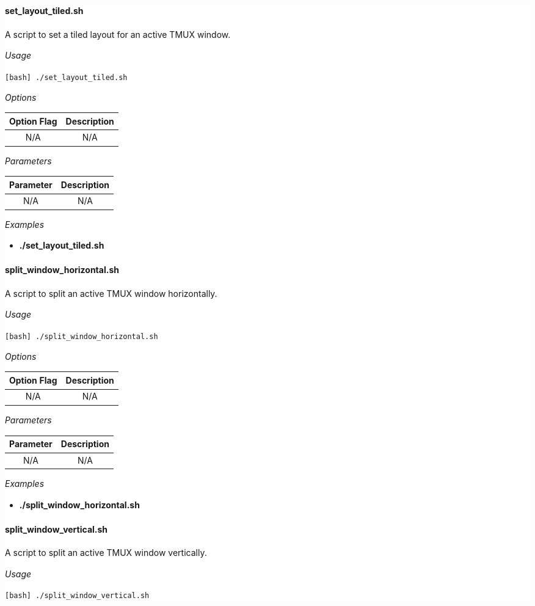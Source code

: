 #### set_layout_tiled.sh

A script to set a tiled layout for an active TMUX window.

_Usage_

```
[bash] ./set_layout_tiled.sh
```

_Options_

| Option Flag |                          Description                           |
|    :---:    |                             :---:                              |
|     N/A     |                              N/A                               |

_Parameters_

|         Parameter         |                   Description                    |
|           :---:           |                      :---:                       |
|            N/A            |                       N/A                        |

_Examples_

* **./set_layout_tiled.sh**

#### split_window_horizontal.sh

A script to split an active TMUX window horizontally.

_Usage_

```
[bash] ./split_window_horizontal.sh
```

_Options_

| Option Flag |                          Description                           |
|    :---:    |                             :---:                              |
|     N/A     |                              N/A                               |

_Parameters_

|         Parameter         |                   Description                    |
|           :---:           |                      :---:                       |
|            N/A            |                       N/A                        |

_Examples_

* **./split_window_horizontal.sh**

#### split_window_vertical.sh

A script to split an active TMUX window vertically.

_Usage_

```
[bash] ./split_window_vertical.sh
```
